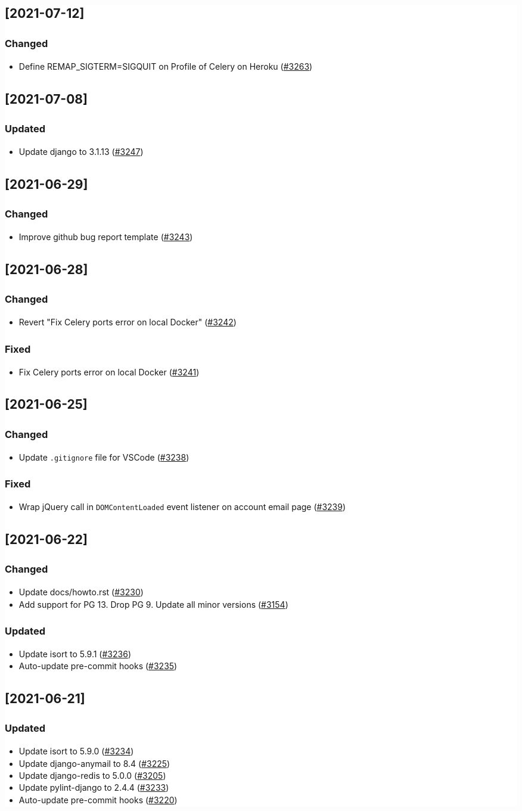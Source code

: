 ## [2021-07-12]
### Changed
- Define REMAP_SIGTERM=SIGQUIT on Profile of Celery on Heroku ([#3263](https://github.com/cookicutter/cookiecutter-django/pull/3263))

## [2021-07-08]
### Updated
- Update django to 3.1.13 ([#3247](https://github.com/cookicutter/cookiecutter-django/pull/3247))

## [2021-06-29]
### Changed
- Improve github bug report template ([#3243](https://github.com/cookicutter/cookiecutter-django/pull/3243))

## [2021-06-28]
### Changed
- Revert &#34;Fix Celery ports error on local Docker&#34; ([#3242](https://github.com/cookicutter/cookiecutter-django/pull/3242))
### Fixed
- Fix Celery ports error on local Docker ([#3241](https://github.com/cookicutter/cookiecutter-django/pull/3241))

## [2021-06-25]
### Changed
- Update `.gitignore` file for VSCode ([#3238](https://github.com/cookicutter/cookiecutter-django/pull/3238))
### Fixed
- Wrap jQuery call in `DOMContentLoaded` event listener on account email page ([#3239](https://github.com/cookicutter/cookiecutter-django/pull/3239))

## [2021-06-22]
### Changed
- Update docs/howto.rst ([#3230](https://github.com/cookicutter/cookiecutter-django/pull/3230))
- Add support for PG 13. Drop PG 9. Update all minor versions ([#3154](https://github.com/cookicutter/cookiecutter-django/pull/3154))
### Updated
- Update isort to 5.9.1 ([#3236](https://github.com/cookicutter/cookiecutter-django/pull/3236))
- Auto-update pre-commit hooks ([#3235](https://github.com/cookicutter/cookiecutter-django/pull/3235))

## [2021-06-21]
### Updated
- Update isort to 5.9.0 ([#3234](https://github.com/cookicutter/cookiecutter-django/pull/3234))
- Update django-anymail to 8.4 ([#3225](https://github.com/cookicutter/cookiecutter-django/pull/3225))
- Update django-redis to 5.0.0 ([#3205](https://github.com/cookicutter/cookiecutter-django/pull/3205))
- Update pylint-django to 2.4.4 ([#3233](https://github.com/cookicutter/cookiecutter-django/pull/3233))
- Auto-update pre-commit hooks ([#3220](https://github.com/cookicutter/cookiecutter-django/pull/3220))